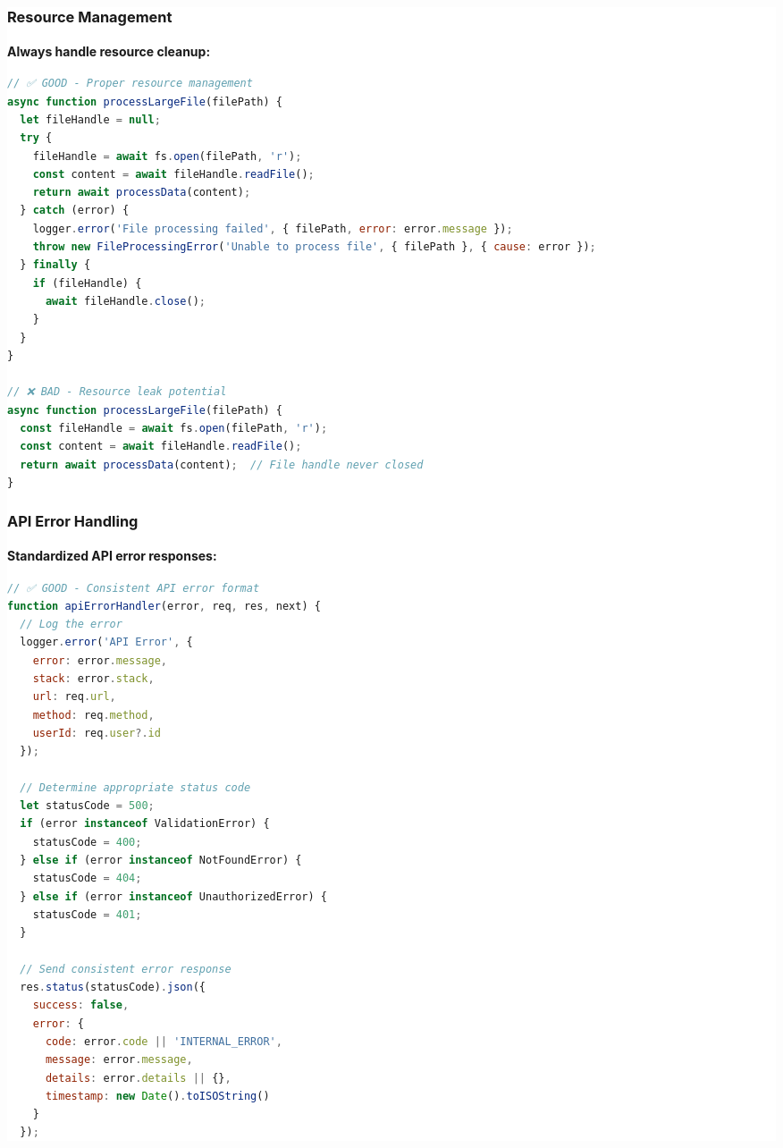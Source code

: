 ### Resource Management
**Always handle resource cleanup:**

```javascript
// ✅ GOOD - Proper resource management
async function processLargeFile(filePath) {
  let fileHandle = null;
  try {
    fileHandle = await fs.open(filePath, 'r');
    const content = await fileHandle.readFile();
    return await processData(content);
  } catch (error) {
    logger.error('File processing failed', { filePath, error: error.message });
    throw new FileProcessingError('Unable to process file', { filePath }, { cause: error });
  } finally {
    if (fileHandle) {
      await fileHandle.close();
    }
  }
}

// ❌ BAD - Resource leak potential
async function processLargeFile(filePath) {
  const fileHandle = await fs.open(filePath, 'r');
  const content = await fileHandle.readFile();
  return await processData(content);  // File handle never closed
}
```

### API Error Handling
**Standardized API error responses:**

```javascript
// ✅ GOOD - Consistent API error format
function apiErrorHandler(error, req, res, next) {
  // Log the error
  logger.error('API Error', {
    error: error.message,
    stack: error.stack,
    url: req.url,
    method: req.method,
    userId: req.user?.id
  });

  // Determine appropriate status code
  let statusCode = 500;
  if (error instanceof ValidationError) {
    statusCode = 400;
  } else if (error instanceof NotFoundError) {
    statusCode = 404;
  } else if (error instanceof UnauthorizedError) {
    statusCode = 401;
  }

  // Send consistent error response
  res.status(statusCode).json({
    success: false,
    error: {
      code: error.code || 'INTERNAL_ERROR',
      message: error.message,
      details: error.details || {},
      timestamp: new Date().toISOString()
    }
  });
```